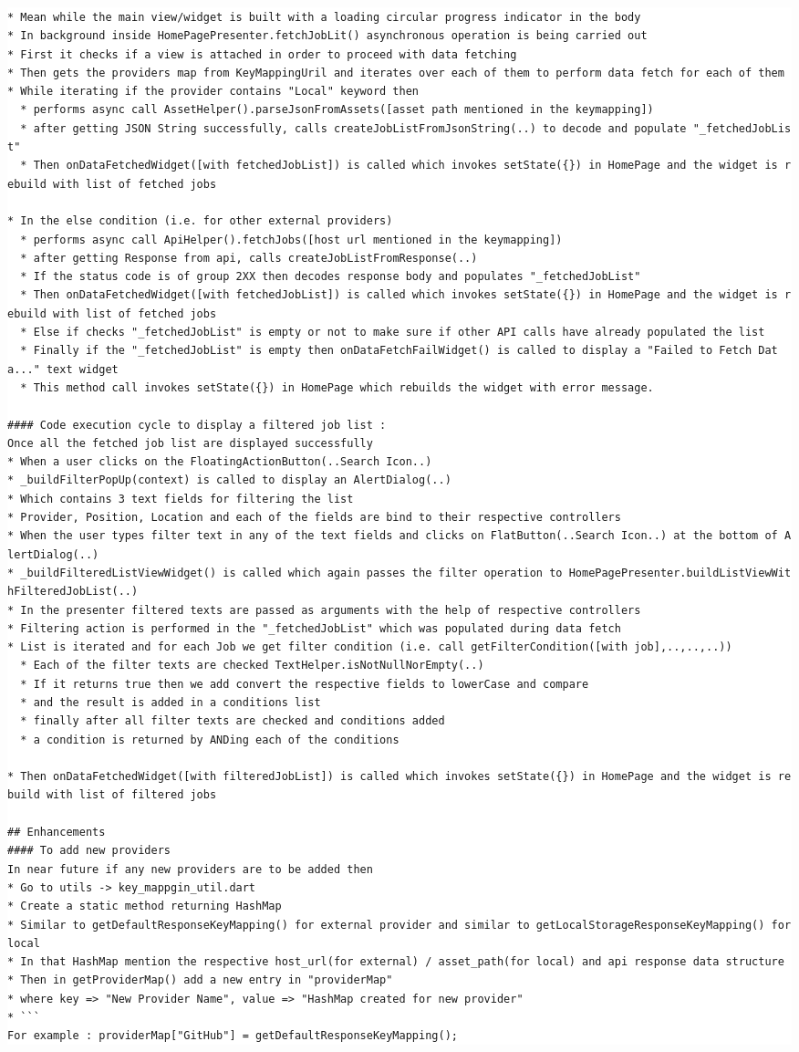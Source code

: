   ```
* Mean while the main view/widget is built with a loading circular progress indicator in the body
* In background inside HomePagePresenter.fetchJobLit() asynchronous operation is being carried out
* First it checks if a view is attached in order to proceed with data fetching
* Then gets the providers map from KeyMappingUril and iterates over each of them to perform data fetch for each of them
* While iterating if the provider contains "Local" keyword then
    * performs async call AssetHelper().parseJsonFromAssets([asset path mentioned in the keymapping])
    * after getting JSON String successfully, calls createJobListFromJsonString(..) to decode and populate "_fetchedJobList"
    * Then onDataFetchedWidget([with fetchedJobList]) is called which invokes setState({}) in HomePage and the widget is rebuild with list of fetched jobs

* In the else condition (i.e. for other external providers)
    * performs async call ApiHelper().fetchJobs([host url mentioned in the keymapping])
    * after getting Response from api, calls createJobListFromResponse(..)
    * If the status code is of group 2XX then decodes response body and populates "_fetchedJobList"
    * Then onDataFetchedWidget([with fetchedJobList]) is called which invokes setState({}) in HomePage and the widget is rebuild with list of fetched jobs
    * Else if checks "_fetchedJobList" is empty or not to make sure if other API calls have already populated the list
    * Finally if the "_fetchedJobList" is empty then onDataFetchFailWidget() is called to display a "Failed to Fetch Data..." text widget
    * This method call invokes setState({}) in HomePage which rebuilds the widget with error message.

#### Code execution cycle to display a filtered job list :
Once all the fetched job list are displayed successfully
* When a user clicks on the FloatingActionButton(..Search Icon..)
* _buildFilterPopUp(context) is called to display an AlertDialog(..)
* Which contains 3 text fields for filtering the list
* Provider, Position, Location and each of the fields are bind to their respective controllers
* When the user types filter text in any of the text fields and clicks on FlatButton(..Search Icon..) at the bottom of AlertDialog(..)
* _buildFilteredListViewWidget() is called which again passes the filter operation to HomePagePresenter.buildListViewWithFilteredJobList(..)
* In the presenter filtered texts are passed as arguments with the help of respective controllers
* Filtering action is performed in the "_fetchedJobList" which was populated during data fetch
* List is iterated and for each Job we get filter condition (i.e. call getFilterCondition([with job],..,..,..))
    * Each of the filter texts are checked TextHelper.isNotNullNorEmpty(..)
    * If it returns true then we add convert the respective fields to lowerCase and compare
    * and the result is added in a conditions list
    * finally after all filter texts are checked and conditions added
    * a condition is returned by ANDing each of the conditions

* Then onDataFetchedWidget([with filteredJobList]) is called which invokes setState({}) in HomePage and the widget is rebuild with list of filtered jobs

## Enhancements
#### To add new providers
In near future if any new providers are to be added then
* Go to utils -> key_mappgin_util.dart
* Create a static method returning HashMap
* Similar to getDefaultResponseKeyMapping() for external provider and similar to getLocalStorageResponseKeyMapping() for local
* In that HashMap mention the respective host_url(for external) / asset_path(for local) and api response data structure
* Then in getProviderMap() add a new entry in "providerMap"
* where key => "New Provider Name", value => "HashMap created for new provider"
* ```
  For example : providerMap["GitHub"] = getDefaultResponseKeyMapping();
  ```